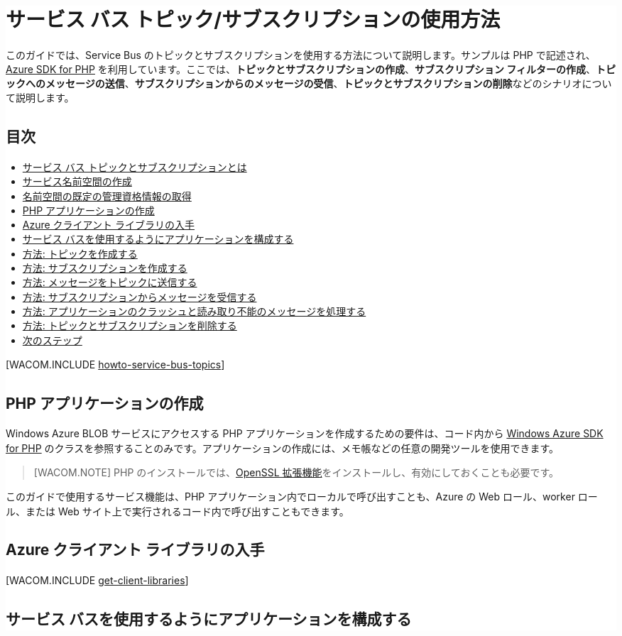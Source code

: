 <properties linkid="develop-php-how-to-guides-service-bus-topics" urlDisplayName="Service Bus Topics" pageTitle="How to use Service Bus topics (PHP) - Azure" metaKeywords="" description="Learn how to use Service Bus topics with PHP in Azure." metaCanonical="" services="service-bus" documentationCenter="PHP" title="How to Use Service Bus Topics/Subscriptions" authors="sethm" solutions="" manager="timlt" editor="" />

<tags ms.service="service-bus" ms.workload="tbd" ms.tgt_pltfrm="na" ms.devlang="PHP" ms.topic="article" ms.date="01/01/1900" ms.author="sethm" />

# サービス バス トピック/サブスクリプションの使用方法

このガイドでは、Service Bus のトピックとサブスクリプションを使用する方法について説明します。サンプルは PHP で記述され、[Azure SDK for PHP][Azure SDK for PHP] を利用しています。ここでは、**トピックとサブスクリプションの作成**、**サブスクリプション フィルターの作成**、**トピックへのメッセージの送信**、**サブスクリプションからのメッセージの受信**、**トピックとサブスクリプションの削除**などのシナリオについて説明します。

## 目次

-   [サービス バス トピックとサブスクリプションとは][サービス バス トピックとサブスクリプションとは]
-   [サービス名前空間の作成][サービス名前空間の作成]
-   [名前空間の既定の管理資格情報の取得][名前空間の既定の管理資格情報の取得]
-   [PHP アプリケーションの作成][PHP アプリケーションの作成]
-   [Azure クライアント ライブラリの入手][Azure クライアント ライブラリの入手]
-   [サービス バスを使用するようにアプリケーションを構成する][サービス バスを使用するようにアプリケーションを構成する]
-   [方法: トピックを作成する][方法: トピックを作成する]
-   [方法: サブスクリプションを作成する][方法: サブスクリプションを作成する]
-   [方法: メッセージをトピックに送信する][方法: メッセージをトピックに送信する]
-   [方法: サブスクリプションからメッセージを受信する][方法: サブスクリプションからメッセージを受信する]
-   [方法: アプリケーションのクラッシュと読み取り不能のメッセージを処理する][方法: アプリケーションのクラッシュと読み取り不能のメッセージを処理する]
-   [方法: トピックとサブスクリプションを削除する][方法: トピックとサブスクリプションを削除する]
-   [次のステップ][次のステップ]

[WACOM.INCLUDE [howto-service-bus-topics](../includes/howto-service-bus-topics.md)]

## <span id="CreateApplication"></span></a>PHP アプリケーションの作成

Windows Azure BLOB サービスにアクセスする PHP アプリケーションを作成するための要件は、コード内から [Windows Azure SDK for PHP][Azure SDK for PHP] のクラスを参照することのみです。アプリケーションの作成には、メモ帳などの任意の開発ツールを使用できます。

> [WACOM.NOTE]
> PHP のインストールでは、[OpenSSL 拡張機能][OpenSSL 拡張機能]をインストールし、有効にしておくことも必要です。

このガイドで使用するサービス機能は、PHP アプリケーション内でローカルで呼び出すことも、Azure の Web ロール、worker ロール、または Web サイト上で実行されるコード内で呼び出すこともできます。

## <span id="GetClientLibrary"></span></a>Azure クライアント ライブラリの入手

[WACOM.INCLUDE [get-client-libraries](../includes/get-client-libraries.md)]

## <span id="ConfigureApp"></span></a>サービス バスを使用するようにアプリケーションを構成する


  [Azure SDK for PHP]: http://go.microsoft.com/fwlink/?LinkId=252473
  [サービス バス トピックとサブスクリプションとは]: #what-are-service-bus-topics
  [サービス名前空間の作成]: #create-a-service-namespace
  [名前空間の既定の管理資格情報の取得]: #obtain-default-credentials
  [PHP アプリケーションの作成]: #CreateApplication
  [Azure クライアント ライブラリの入手]: #GetClientLibrary
  [サービス バスを使用するようにアプリケーションを構成する]: #ConfigureApp
  [方法: トピックを作成する]: #CreateTopic
  [方法: サブスクリプションを作成する]: #CreateSubscription
  [方法: メッセージをトピックに送信する]: #SendMessage
  [方法: サブスクリプションからメッセージを受信する]: #ReceiveMessages
  [方法: アプリケーションのクラッシュと読み取り不能のメッセージを処理する]: #HandleCrashes
  [方法: トピックとサブスクリプションを削除する]: #DeleteTopicsAndSubscriptions
  [次のステップ]: #NextSteps
  [howto-service-bus-topics]: ../includes/howto-service-bus-topics.md
  [OpenSSL 拡張機能]: http://php.net/openssl
  [get-client-libraries]: ../includes/get-client-libraries.md
  [SqlFilter.SqlExpression プロパティ]: http://msdn.microsoft.com/ja-jp/library/windowsazure/microsoft.servicebus.messaging.sqlfilter.sqlexpression.aspx
  [Service Bus キュー、トピックおよびサブスクリプション]: http://msdn.microsoft.com/ja-jp/library/windowsazure/hh367516.aspx